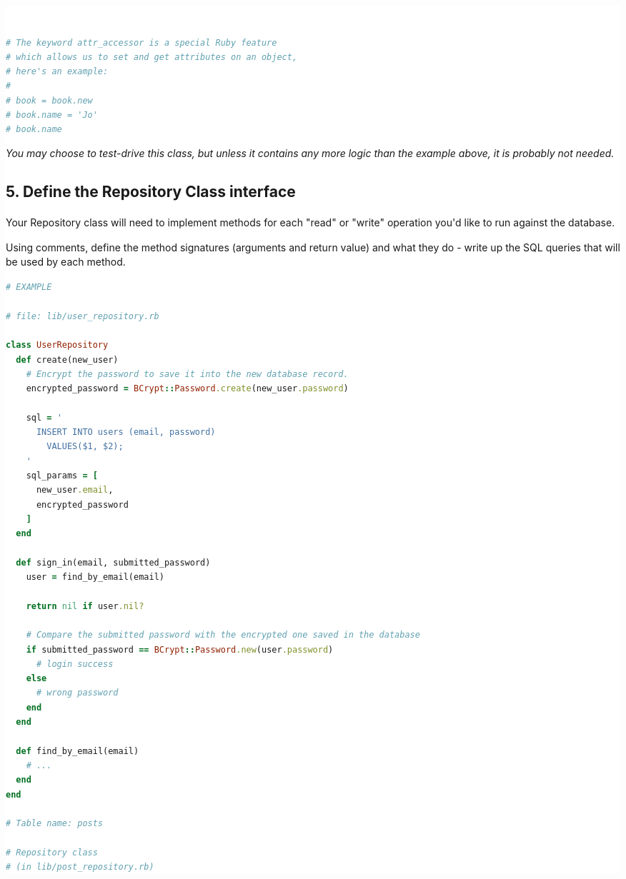 ```ruby


# The keyword attr_accessor is a special Ruby feature
# which allows us to set and get attributes on an object,
# here's an example:
#
# book = book.new
# book.name = 'Jo'
# book.name
```

*You may choose to test-drive this class, but unless it contains any more logic than the example above, it is probably not needed.*

## 5. Define the Repository Class interface

Your Repository class will need to implement methods for each "read" or "write" operation you'd like to run against the database.

Using comments, define the method signatures (arguments and return value) and what they do - write up the SQL queries that will be used by each method.

```ruby
# EXAMPLE

# file: lib/user_repository.rb

class UserRepository
  def create(new_user)
    # Encrypt the password to save it into the new database record.
    encrypted_password = BCrypt::Password.create(new_user.password)

    sql = '
      INSERT INTO users (email, password)
        VALUES($1, $2);
    '
    sql_params = [
      new_user.email,
      encrypted_password
    ]
  end

  def sign_in(email, submitted_password)
    user = find_by_email(email)

    return nil if user.nil?

    # Compare the submitted password with the encrypted one saved in the database
    if submitted_password == BCrypt::Password.new(user.password)
      # login success
    else
      # wrong password
    end
  end

  def find_by_email(email)
    # ...
  end
end

# Table name: posts

# Repository class
# (in lib/post_repository.rb)
```